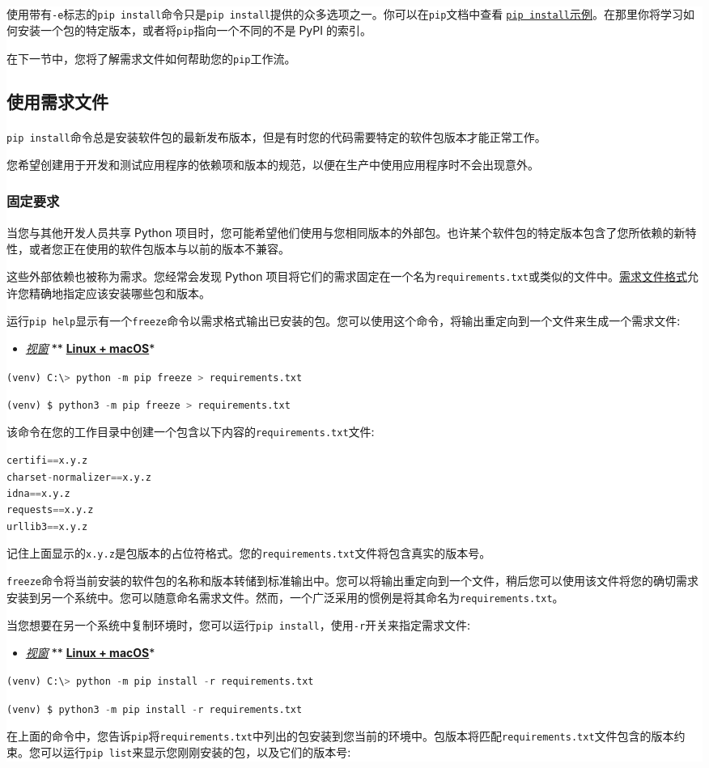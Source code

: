 使用带有`-e`标志的`pip install`命令只是`pip install`提供的众多选项之一。你可以在`pip`文档中查看 [`pip install`示例](https://pip.pypa.io/en/stable/cli/pip_install/#examples)。在那里你将学习如何安装一个包的特定版本，或者将`pip`指向一个不同的不是 PyPI 的索引。

在下一节中，您将了解需求文件如何帮助您的`pip`工作流。

## 使用需求文件

`pip install`命令总是安装软件包的最新发布版本，但是有时您的代码需要特定的软件包版本才能正常工作。

您希望创建用于开发和测试应用程序的依赖项和版本的规范，以便在生产中使用应用程序时不会出现意外。

### 固定要求

当您与其他开发人员共享 Python 项目时，您可能希望他们使用与您相同版本的外部包。也许某个软件包的特定版本包含了您所依赖的新特性，或者您正在使用的软件包版本与以前的版本不兼容。

这些外部依赖也被称为需求。您经常会发现 Python 项目将它们的需求固定在一个名为`requirements.txt`或类似的文件中。[需求文件格式](https://pip.pypa.io/en/stable/reference/requirements-file-format/)允许您精确地指定应该安装哪些包和版本。

运行`pip help`显示有一个`freeze`命令以需求格式输出已安装的包。您可以使用这个命令，将输出重定向到一个文件来生成一个需求文件:

*   [*视窗*](#windows-14)
**   [**Linux + macOS**](#linux-macos-14)*

```py
(venv) C:\> python -m pip freeze > requirements.txt
```

```py
(venv) $ python3 -m pip freeze > requirements.txt
```

该命令在您的工作目录中创建一个包含以下内容的`requirements.txt`文件:

```py
certifi==x.y.z
charset-normalizer==x.y.z
idna==x.y.z
requests==x.y.z
urllib3==x.y.z
```

记住上面显示的`x.y.z`是包版本的占位符格式。您的`requirements.txt`文件将包含真实的版本号。

`freeze`命令将当前安装的软件包的名称和版本转储到标准输出中。您可以将输出重定向到一个文件，稍后您可以使用该文件将您的确切需求安装到另一个系统中。您可以随意命名需求文件。然而，一个广泛采用的惯例是将其命名为`requirements.txt`。

当您想要在另一个系统中复制环境时，您可以运行`pip install`，使用`-r`开关来指定需求文件:

*   [*视窗*](#windows-15)
**   [**Linux + macOS**](#linux-macos-15)*

```py
(venv) C:\> python -m pip install -r requirements.txt
```

```py
(venv) $ python3 -m pip install -r requirements.txt
```

在上面的命令中，您告诉`pip`将`requirements.txt`中列出的包安装到您当前的环境中。包版本将匹配`requirements.txt`文件包含的版本约束。您可以运行`pip list`来显示您刚刚安装的包，以及它们的版本号:

